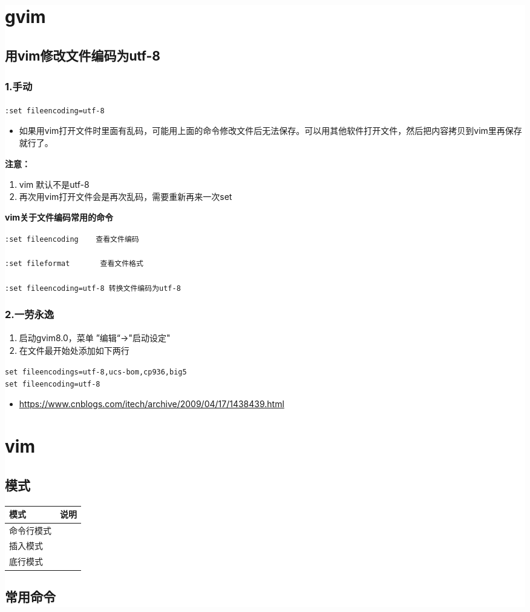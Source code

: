 # gvim

## 用vim修改文件编码为utf-8 

### 1.手动

```
:set fileencoding=utf-8
```

- 如果用vim打开文件时里面有乱码，可能用上面的命令修改文件后无法保存。可以用其他软件打开文件，然后把内容拷贝到vim里再保存就行了。  

**注意：**

1. vim 默认不是utf-8
2. 再次用vim打开文件会是再次乱码，需要重新再来一次set 

**vim关于文件编码常用的命令**

```
:set fileencoding    查看文件编码

:set fileformat       查看文件格式

:set fileencoding=utf-8 转换文件编码为utf-8
```

### 2.一劳永逸

1. 启动gvim8.0，菜单 ”编辑“->"启动设定"   
2. 在文件最开始处添加如下两行  

```
set fileencodings=utf-8,ucs-bom,cp936,big5
set fileencoding=utf-8
```

- https://www.cnblogs.com/itech/archive/2009/04/17/1438439.html

# vim

## 模式

| 模式       | 说明 |
| :-------- | :--- |
| 命令行模式 |      |
| 插入模式   |      |
| 底行模式   |      |
 
## 常用命令
